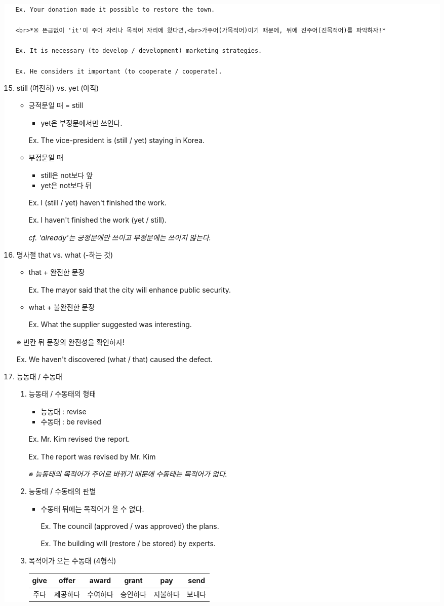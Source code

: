        Ex. Your donation made it possible to restore the town.

       <br>*※ 뜬금없이 'it'이 주어 자리나 목적어 자리에 왔다면,<br>가주어(가목적어)이기 때문에, 뒤에 진주어(진목적어)를 파악하자!*

       Ex. It is necessary (to develop / development) marketing strategies.

       Ex. He considers it important (to cooperate / cooperate).

15. still (여전히) vs. yet (아직)

    - 긍적문일 때 = still

      - yet은 부정문에서만 쓰인다.

      Ex. The vice-president is (still / yet) staying in Korea.

    - 부정문일 때

      - still은 not보다 앞
      - yet은 not보다 뒤

      Ex. I (still / yet) haven't finished the work.

      Ex. I haven't finished the work (yet / still).

      *cf. 'already'는 긍정문에만 쓰이고 부정문에는 쓰이지 않는다.*

16. 명사절 that vs. what (-하는 것)

    - that + 완전한 문장

      Ex. The mayor said that the city will enhance public security.

    - what + 불완전한 문장

      Ex. What the supplier suggested was interesting.

    ※ 빈칸 뒤 문장의 완전성을 확인하자!

    Ex. We haven't discovered (what / that) caused the defect.

17. 능동태 / 수동태

    1. 능동태 / 수동태의 형태

       - 능동태 : revise
       - 수동태 : be revised

       Ex. Mr. Kim revised the report.

       Ex. The report was revised by Mr. Kim

       *※ 능동태의 목적어가 주어로 바뀌기 때문에 수동태는 목적어가 없다.*

    2. 능동태 / 수동태의 판별

       - 수동태 뒤에는 목적어가 올 수 없다.

         Ex. The council (approved / was approved) the plans.

         Ex. The building will (restore / be stored) by experts.

    3. 목적어가 오는 수동태 (4형식)

       | give |  offer   |  award   |  grant   |   pay    |  send  |
       | :--: | :------: | :------: | :------: | :------: | :----: |
       | 주다 | 제공하다 | 수여하다 | 승인하다 | 지불하다 | 보내다 |
